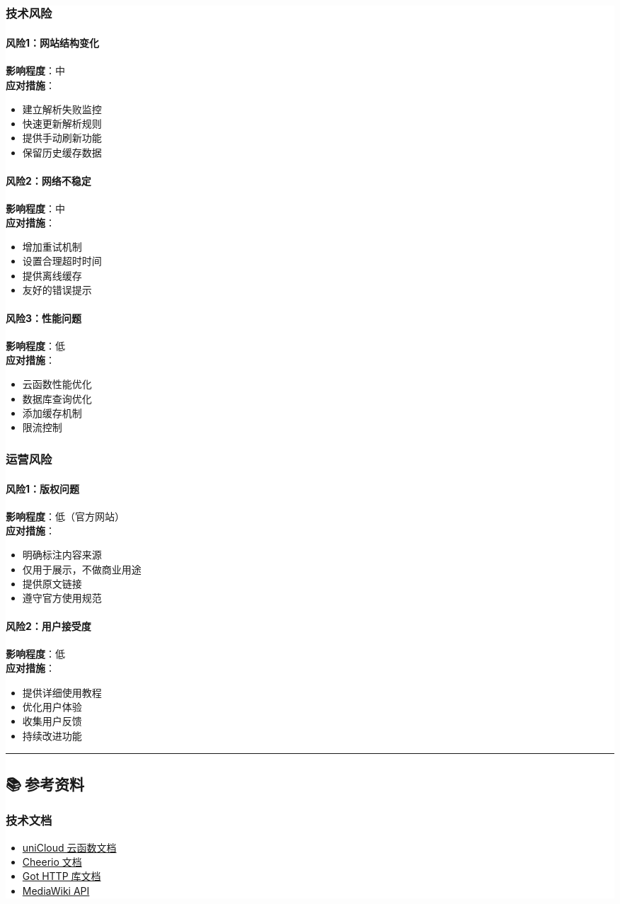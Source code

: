 ### 技术风险

#### 风险1：网站结构变化
**影响程度**：中  
**应对措施**：
- 建立解析失败监控
- 快速更新解析规则
- 提供手动刷新功能
- 保留历史缓存数据

#### 风险2：网络不稳定
**影响程度**：中  
**应对措施**：
- 增加重试机制
- 设置合理超时时间
- 提供离线缓存
- 友好的错误提示

#### 风险3：性能问题
**影响程度**：低  
**应对措施**：
- 云函数性能优化
- 数据库查询优化
- 添加缓存机制
- 限流控制

### 运营风险

#### 风险1：版权问题
**影响程度**：低（官方网站）  
**应对措施**：
- 明确标注内容来源
- 仅用于展示，不做商业用途
- 提供原文链接
- 遵守官方使用规范

#### 风险2：用户接受度
**影响程度**：低  
**应对措施**：
- 提供详细使用教程
- 优化用户体验
- 收集用户反馈
- 持续改进功能

---

## 📚 参考资料

### 技术文档
- [uniCloud 云函数文档](https://uniapp.dcloud.net.cn/uniCloud/cf-functions.html)
- [Cheerio 文档](https://cheerio.js.org/)
- [Got HTTP 库文档](https://github.com/sindresorhus/got)
- [MediaWiki API](https://www.mediawiki.org/wiki/API:Main_page)
